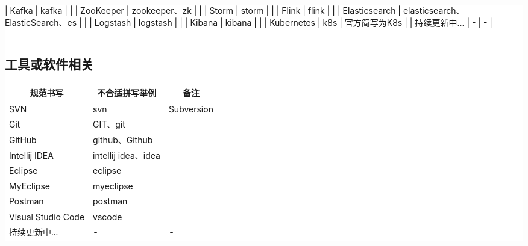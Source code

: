 | Kafka | kafka |  |
| ZooKeeper | zookeeper、zk |  |
| Storm | storm |  |
| Flink | flink |  |
| Elasticsearch | elasticsearch、ElasticSearch、es |  |
| Logstash | logstash |  |
| Kibana | kibana |  |
| Kubernetes | k8s | 官方简写为K8s |
| 持续更新中... | - | - |


---

## 工具或软件相关
| 规范书写 | 不合适拼写举例 | 备注 |
| --- | --- | --- |
| SVN | svn | Subversion |
| Git | GIT、git |  |
| GitHub | github、Github |  |
| Intellij IDEA | intellij idea、idea |  |
| Eclipse | eclipse |  |
| MyEclipse | myeclipse |  |
| Postman | postman |  |
| Visual Studio Code | vscode |  |
| 持续更新中... | - | - |

